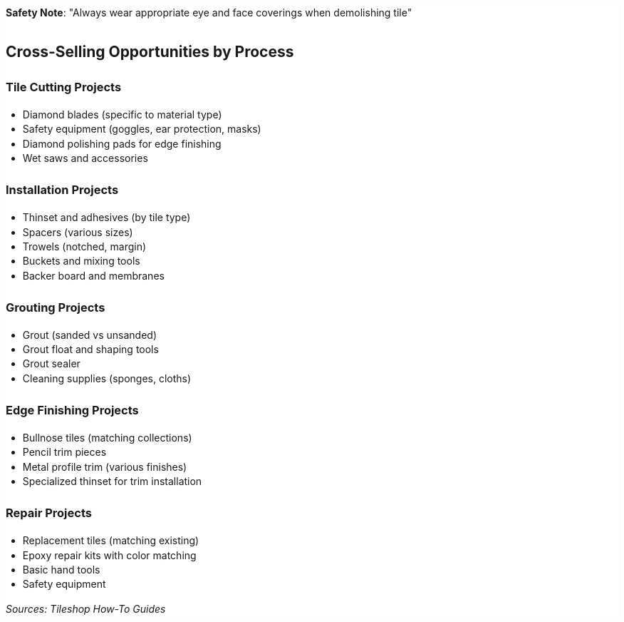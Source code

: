 **Safety Note**: "Always wear appropriate eye and face coverings when demolishing tile"

## Cross-Selling Opportunities by Process

### Tile Cutting Projects
- Diamond blades (specific to material type)
- Safety equipment (goggles, ear protection, masks)
- Diamond polishing pads for edge finishing
- Wet saws and accessories

### Installation Projects
- Thinset and adhesives (by tile type)
- Spacers (various sizes)
- Trowels (notched, margin)
- Buckets and mixing tools
- Backer board and membranes

### Grouting Projects
- Grout (sanded vs unsanded)
- Grout float and shaping tools
- Grout sealer
- Cleaning supplies (sponges, cloths)

### Edge Finishing Projects
- Bullnose tiles (matching collections)
- Pencil trim pieces
- Metal profile trim (various finishes)
- Specialized thinset for trim installation

### Repair Projects
- Replacement tiles (matching existing)
- Epoxy repair kits with color matching
- Basic hand tools
- Safety equipment

*Sources: Tileshop How-To Guides*